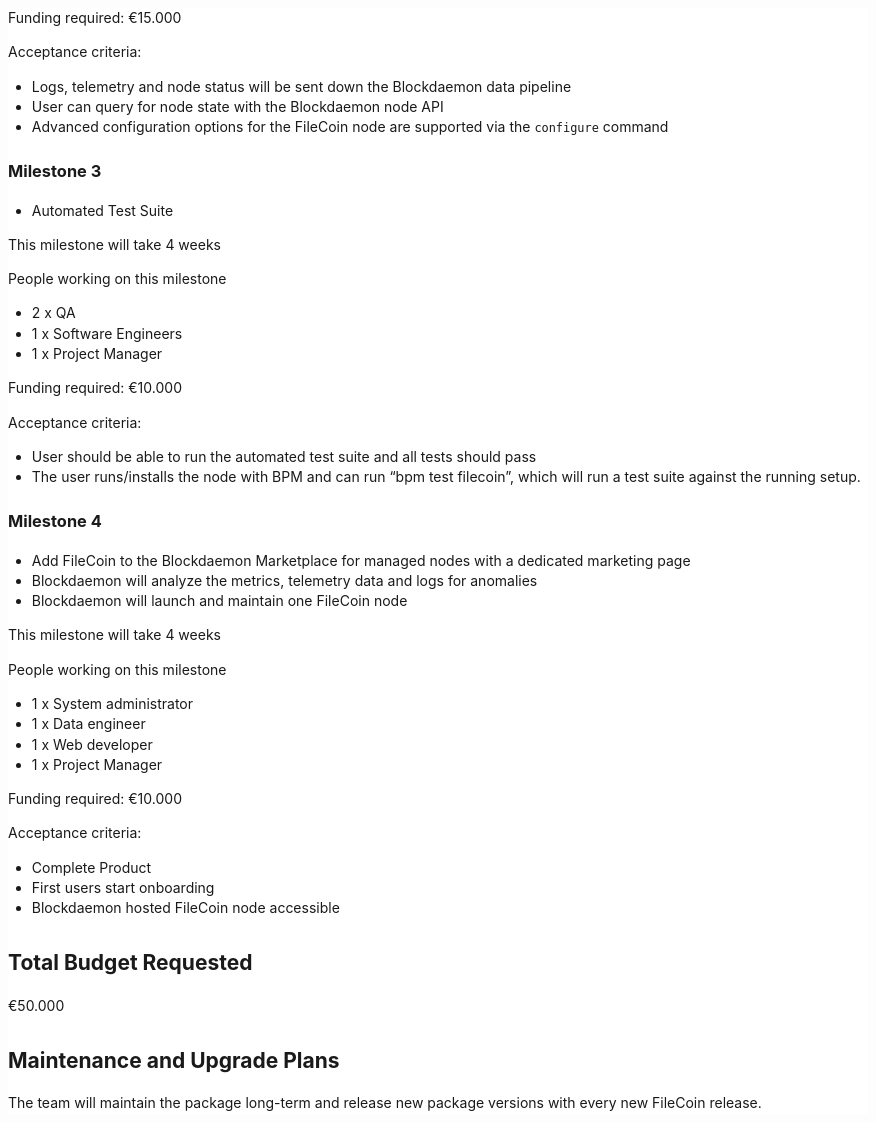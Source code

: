 Funding required: €15.000

Acceptance criteria:

* Logs, telemetry and node status will be sent down the Blockdaemon data pipeline
* User can query for node state with the Blockdaemon node API
* Advanced configuration options for the FileCoin node are supported via the `configure` command

### Milestone 3

* Automated Test Suite

This milestone will take 4 weeks

People working on this milestone
* 2 x QA
* 1 x Software Engineers
* 1 x Project Manager

Funding required: €10.000

Acceptance criteria:

* User should be able to run the automated test suite and all tests should pass
* The user runs/installs the node with BPM and can run “bpm test filecoin”, which will run a test suite against the running setup.

### Milestone 4

* Add FileCoin to the Blockdaemon Marketplace for managed nodes with a dedicated marketing page
* Blockdaemon will analyze the metrics, telemetry data and logs for anomalies
* Blockdaemon will launch and maintain one FileCoin node

This milestone will take 4 weeks

People working on this milestone
* 1 x System administrator
* 1 x Data engineer
* 1 x Web developer
* 1 x Project Manager

Funding required: €10.000

Acceptance criteria:

* Complete Product
* First users start onboarding
* Blockdaemon hosted FileCoin node accessible

## Total Budget Requested

€50.000

## Maintenance and Upgrade Plans

The team will maintain the package long-term and release new package versions with every new FileCoin release.
